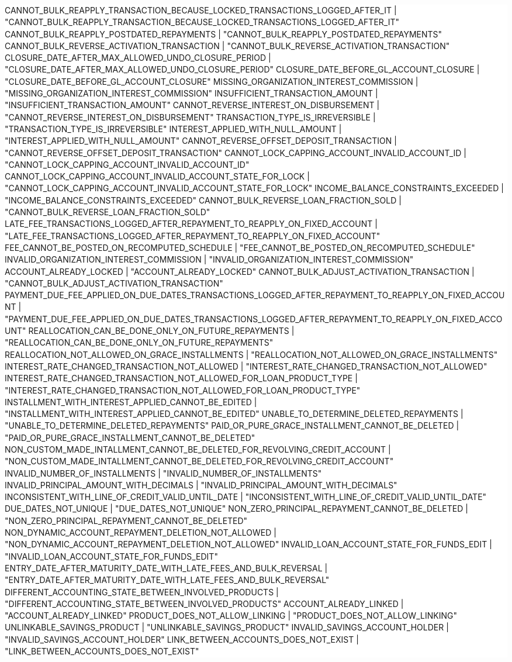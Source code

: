 CANNOT_BULK_REAPPLY_TRANSACTION_BECAUSE_LOCKED_TRANSACTIONS_LOGGED_AFTER_IT | &quot;CANNOT_BULK_REAPPLY_TRANSACTION_BECAUSE_LOCKED_TRANSACTIONS_LOGGED_AFTER_IT&quot;
CANNOT_BULK_REAPPLY_POSTDATED_REPAYMENTS | &quot;CANNOT_BULK_REAPPLY_POSTDATED_REPAYMENTS&quot;
CANNOT_BULK_REVERSE_ACTIVATION_TRANSACTION | &quot;CANNOT_BULK_REVERSE_ACTIVATION_TRANSACTION&quot;
CLOSURE_DATE_AFTER_MAX_ALLOWED_UNDO_CLOSURE_PERIOD | &quot;CLOSURE_DATE_AFTER_MAX_ALLOWED_UNDO_CLOSURE_PERIOD&quot;
CLOSURE_DATE_BEFORE_GL_ACCOUNT_CLOSURE | &quot;CLOSURE_DATE_BEFORE_GL_ACCOUNT_CLOSURE&quot;
MISSING_ORGANIZATION_INTEREST_COMMISSION | &quot;MISSING_ORGANIZATION_INTEREST_COMMISSION&quot;
INSUFFICIENT_TRANSACTION_AMOUNT | &quot;INSUFFICIENT_TRANSACTION_AMOUNT&quot;
CANNOT_REVERSE_INTEREST_ON_DISBURSEMENT | &quot;CANNOT_REVERSE_INTEREST_ON_DISBURSEMENT&quot;
TRANSACTION_TYPE_IS_IRREVERSIBLE | &quot;TRANSACTION_TYPE_IS_IRREVERSIBLE&quot;
INTEREST_APPLIED_WITH_NULL_AMOUNT | &quot;INTEREST_APPLIED_WITH_NULL_AMOUNT&quot;
CANNOT_REVERSE_OFFSET_DEPOSIT_TRANSACTION | &quot;CANNOT_REVERSE_OFFSET_DEPOSIT_TRANSACTION&quot;
CANNOT_LOCK_CAPPING_ACCOUNT_INVALID_ACCOUNT_ID | &quot;CANNOT_LOCK_CAPPING_ACCOUNT_INVALID_ACCOUNT_ID&quot;
CANNOT_LOCK_CAPPING_ACCOUNT_INVALID_ACCOUNT_STATE_FOR_LOCK | &quot;CANNOT_LOCK_CAPPING_ACCOUNT_INVALID_ACCOUNT_STATE_FOR_LOCK&quot;
INCOME_BALANCE_CONSTRAINTS_EXCEEDED | &quot;INCOME_BALANCE_CONSTRAINTS_EXCEEDED&quot;
CANNOT_BULK_REVERSE_LOAN_FRACTION_SOLD | &quot;CANNOT_BULK_REVERSE_LOAN_FRACTION_SOLD&quot;
LATE_FEE_TRANSACTIONS_LOGGED_AFTER_REPAYMENT_TO_REAPPLY_ON_FIXED_ACCOUNT | &quot;LATE_FEE_TRANSACTIONS_LOGGED_AFTER_REPAYMENT_TO_REAPPLY_ON_FIXED_ACCOUNT&quot;
FEE_CANNOT_BE_POSTED_ON_RECOMPUTED_SCHEDULE | &quot;FEE_CANNOT_BE_POSTED_ON_RECOMPUTED_SCHEDULE&quot;
INVALID_ORGANIZATION_INTEREST_COMMISSION | &quot;INVALID_ORGANIZATION_INTEREST_COMMISSION&quot;
ACCOUNT_ALREADY_LOCKED | &quot;ACCOUNT_ALREADY_LOCKED&quot;
CANNOT_BULK_ADJUST_ACTIVATION_TRANSACTION | &quot;CANNOT_BULK_ADJUST_ACTIVATION_TRANSACTION&quot;
PAYMENT_DUE_FEE_APPLIED_ON_DUE_DATES_TRANSACTIONS_LOGGED_AFTER_REPAYMENT_TO_REAPPLY_ON_FIXED_ACCOUNT | &quot;PAYMENT_DUE_FEE_APPLIED_ON_DUE_DATES_TRANSACTIONS_LOGGED_AFTER_REPAYMENT_TO_REAPPLY_ON_FIXED_ACCOUNT&quot;
REALLOCATION_CAN_BE_DONE_ONLY_ON_FUTURE_REPAYMENTS | &quot;REALLOCATION_CAN_BE_DONE_ONLY_ON_FUTURE_REPAYMENTS&quot;
REALLOCATION_NOT_ALLOWED_ON_GRACE_INSTALLMENTS | &quot;REALLOCATION_NOT_ALLOWED_ON_GRACE_INSTALLMENTS&quot;
INTEREST_RATE_CHANGED_TRANSACTION_NOT_ALLOWED | &quot;INTEREST_RATE_CHANGED_TRANSACTION_NOT_ALLOWED&quot;
INTEREST_RATE_CHANGED_TRANSACTION_NOT_ALLOWED_FOR_LOAN_PRODUCT_TYPE | &quot;INTEREST_RATE_CHANGED_TRANSACTION_NOT_ALLOWED_FOR_LOAN_PRODUCT_TYPE&quot;
INSTALLMENT_WITH_INTEREST_APPLIED_CANNOT_BE_EDITED | &quot;INSTALLMENT_WITH_INTEREST_APPLIED_CANNOT_BE_EDITED&quot;
UNABLE_TO_DETERMINE_DELETED_REPAYMENTS | &quot;UNABLE_TO_DETERMINE_DELETED_REPAYMENTS&quot;
PAID_OR_PURE_GRACE_INSTALLMENT_CANNOT_BE_DELETED | &quot;PAID_OR_PURE_GRACE_INSTALLMENT_CANNOT_BE_DELETED&quot;
NON_CUSTOM_MADE_INTALLMENT_CANNOT_BE_DELETED_FOR_REVOLVING_CREDIT_ACCOUNT | &quot;NON_CUSTOM_MADE_INTALLMENT_CANNOT_BE_DELETED_FOR_REVOLVING_CREDIT_ACCOUNT&quot;
INVALID_NUMBER_OF_INSTALLMENTS | &quot;INVALID_NUMBER_OF_INSTALLMENTS&quot;
INVALID_PRINCIPAL_AMOUNT_WITH_DECIMALS | &quot;INVALID_PRINCIPAL_AMOUNT_WITH_DECIMALS&quot;
INCONSISTENT_WITH_LINE_OF_CREDIT_VALID_UNTIL_DATE | &quot;INCONSISTENT_WITH_LINE_OF_CREDIT_VALID_UNTIL_DATE&quot;
DUE_DATES_NOT_UNIQUE | &quot;DUE_DATES_NOT_UNIQUE&quot;
NON_ZERO_PRINCIPAL_REPAYMENT_CANNOT_BE_DELETED | &quot;NON_ZERO_PRINCIPAL_REPAYMENT_CANNOT_BE_DELETED&quot;
NON_DYNAMIC_ACCOUNT_REPAYMENT_DELETION_NOT_ALLOWED | &quot;NON_DYNAMIC_ACCOUNT_REPAYMENT_DELETION_NOT_ALLOWED&quot;
INVALID_LOAN_ACCOUNT_STATE_FOR_FUNDS_EDIT | &quot;INVALID_LOAN_ACCOUNT_STATE_FOR_FUNDS_EDIT&quot;
ENTRY_DATE_AFTER_MATURITY_DATE_WITH_LATE_FEES_AND_BULK_REVERSAL | &quot;ENTRY_DATE_AFTER_MATURITY_DATE_WITH_LATE_FEES_AND_BULK_REVERSAL&quot;
DIFFERENT_ACCOUNTING_STATE_BETWEEN_INVOLVED_PRODUCTS | &quot;DIFFERENT_ACCOUNTING_STATE_BETWEEN_INVOLVED_PRODUCTS&quot;
ACCOUNT_ALREADY_LINKED | &quot;ACCOUNT_ALREADY_LINKED&quot;
PRODUCT_DOES_NOT_ALLOW_LINKING | &quot;PRODUCT_DOES_NOT_ALLOW_LINKING&quot;
UNLINKABLE_SAVINGS_PRODUCT | &quot;UNLINKABLE_SAVINGS_PRODUCT&quot;
INVALID_SAVINGS_ACCOUNT_HOLDER | &quot;INVALID_SAVINGS_ACCOUNT_HOLDER&quot;
LINK_BETWEEN_ACCOUNTS_DOES_NOT_EXIST | &quot;LINK_BETWEEN_ACCOUNTS_DOES_NOT_EXIST&quot;